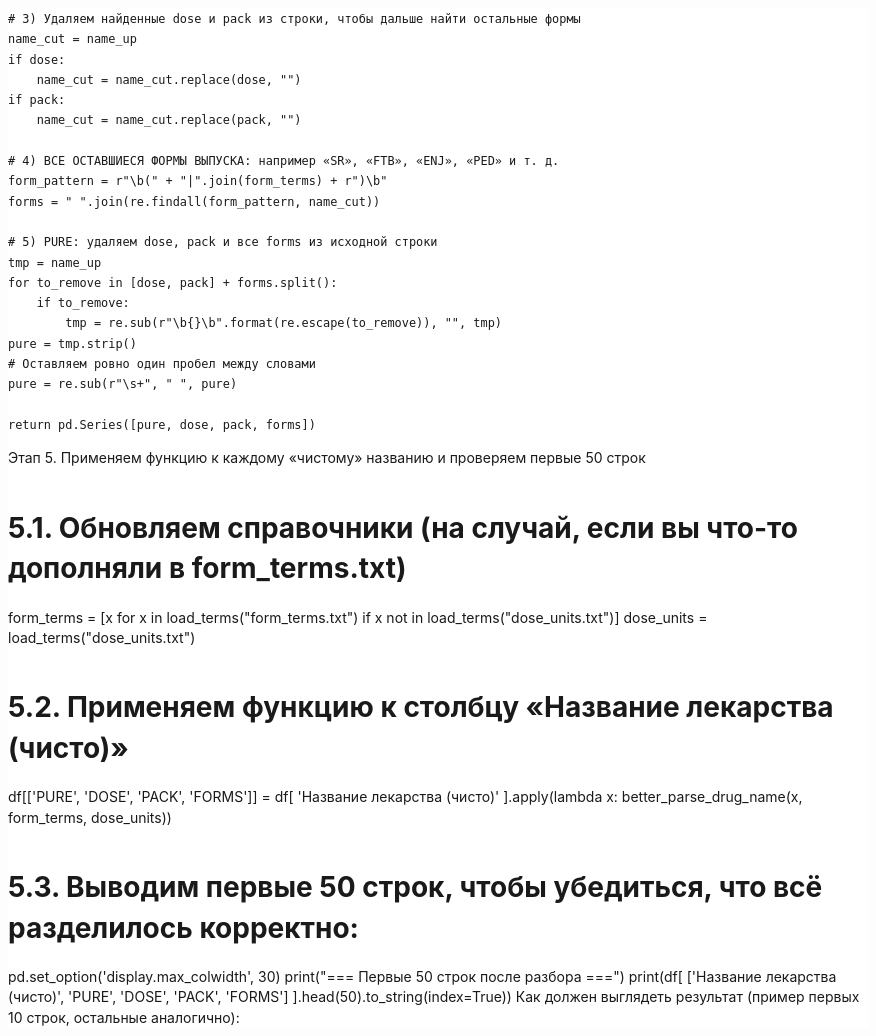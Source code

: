     # 3) Удаляем найденные dose и pack из строки, чтобы дальше найти остальные формы
    name_cut = name_up
    if dose:
        name_cut = name_cut.replace(dose, "")
    if pack:
        name_cut = name_cut.replace(pack, "")

    # 4) ВСЕ ОСТАВШИЕСЯ ФОРМЫ ВЫПУСКА: например «SR», «FTB», «ENJ», «PED» и т. д.
    form_pattern = r"\b(" + "|".join(form_terms) + r")\b"
    forms = " ".join(re.findall(form_pattern, name_cut))

    # 5) PURE: удаляем dose, pack и все forms из исходной строки
    tmp = name_up
    for to_remove in [dose, pack] + forms.split():
        if to_remove:
            tmp = re.sub(r"\b{}\b".format(re.escape(to_remove)), "", tmp)
    pure = tmp.strip()
    # Оставляем ровно один пробел между словами
    pure = re.sub(r"\s+", " ", pure)

    return pd.Series([pure, dose, pack, forms])
Этап 5. Применяем функцию к каждому «чистому» названию и проверяем первые 50 строк
# 5.1. Обновляем справочники (на случай, если вы что-то дополняли в form_terms.txt)
form_terms = [x for x in load_terms("form_terms.txt") if x not in load_terms("dose_units.txt")]
dose_units = load_terms("dose_units.txt")

# 5.2. Применяем функцию к столбцу «Название лекарства (чисто)»
df[['PURE', 'DOSE', 'PACK', 'FORMS']] = df[
    'Название лекарства (чисто)'
].apply(lambda x: better_parse_drug_name(x, form_terms, dose_units))

# 5.3. Выводим первые 50 строк, чтобы убедиться, что всё разделилось корректно:
pd.set_option('display.max_colwidth', 30)
print("=== Первые 50 строк после разбора ===")
print(df[
    ['Название лекарства (чисто)', 'PURE', 'DOSE', 'PACK', 'FORMS']
].head(50).to_string(index=True))
Как должен выглядеть результат (пример первых 10 строк, остальные аналогично):
